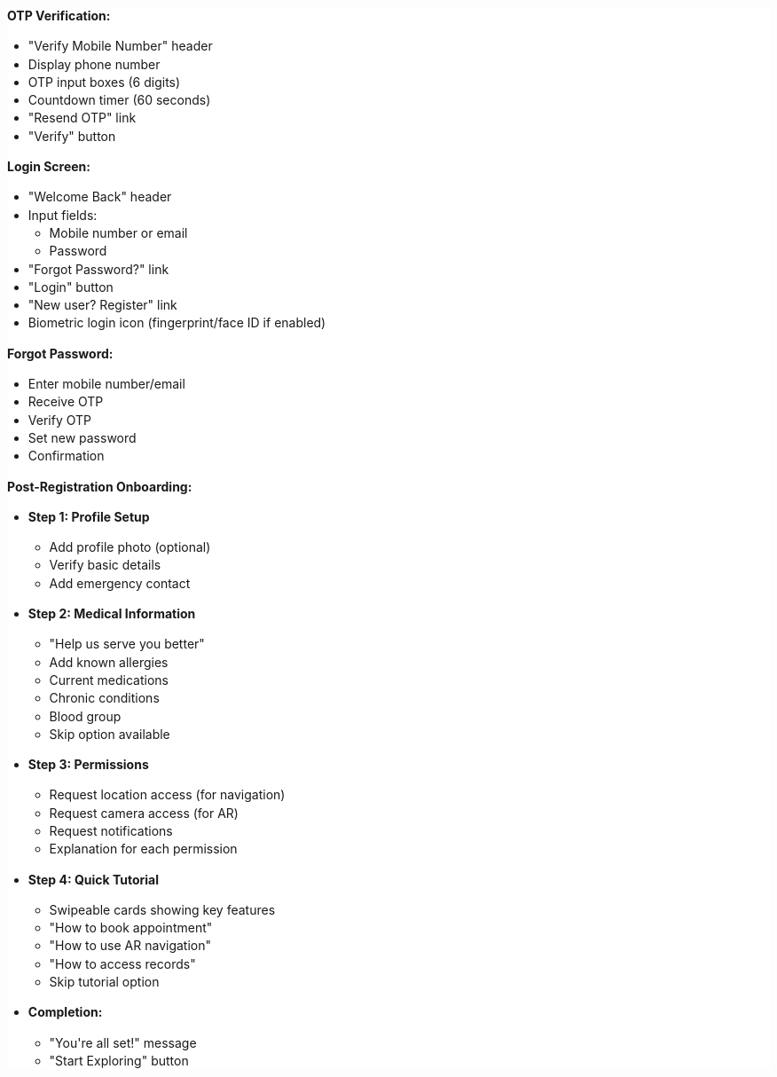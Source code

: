 **OTP Verification:**
- "Verify Mobile Number" header
- Display phone number
- OTP input boxes (6 digits)
- Countdown timer (60 seconds)
- "Resend OTP" link
- "Verify" button

**Login Screen:**
- "Welcome Back" header
- Input fields:
  - Mobile number or email
  - Password
- "Forgot Password?" link
- "Login" button
- "New user? Register" link
- Biometric login icon (fingerprint/face ID if enabled)

**Forgot Password:**
- Enter mobile number/email
- Receive OTP
- Verify OTP
- Set new password
- Confirmation

**Post-Registration Onboarding:**
- **Step 1: Profile Setup**
  - Add profile photo (optional)
  - Verify basic details
  - Add emergency contact
  
- **Step 2: Medical Information**
  - "Help us serve you better"
  - Add known allergies
  - Current medications
  - Chronic conditions
  - Blood group
  - Skip option available
  
- **Step 3: Permissions**
  - Request location access (for navigation)
  - Request camera access (for AR)
  - Request notifications
  - Explanation for each permission
  
- **Step 4: Quick Tutorial**
  - Swipeable cards showing key features
  - "How to book appointment"
  - "How to use AR navigation"
  - "How to access records"
  - Skip tutorial option
  
- **Completion:**
  - "You're all set!" message
  - "Start Exploring" button
